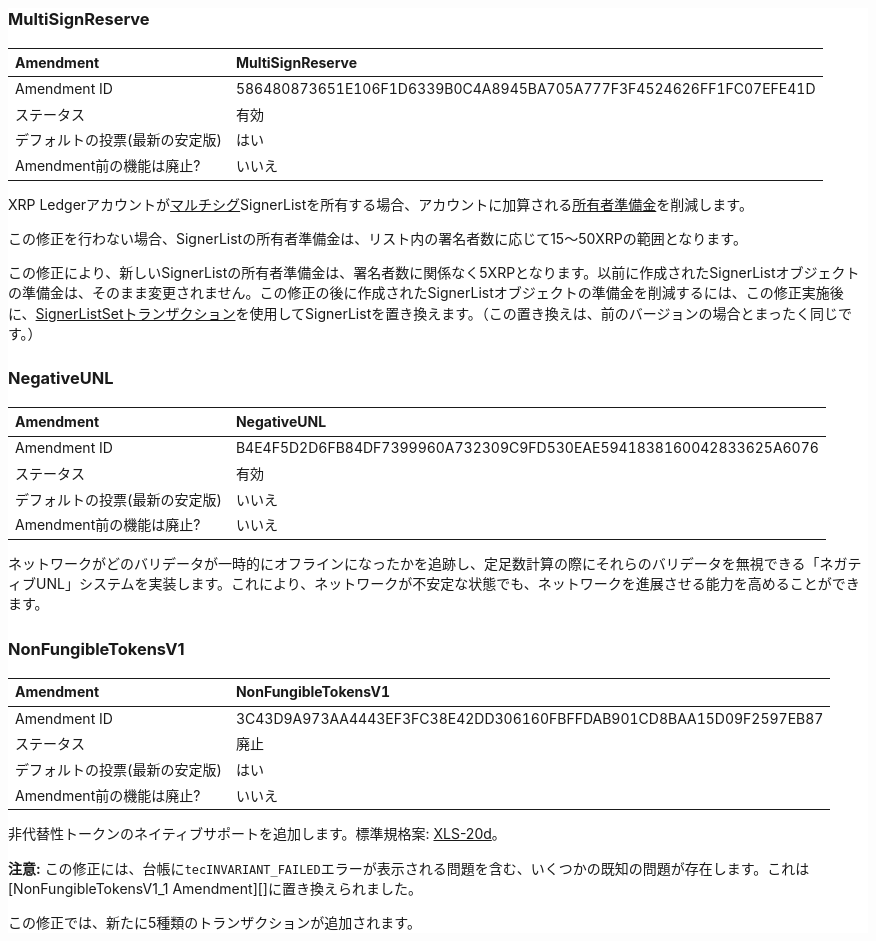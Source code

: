
### MultiSignReserve
[MultiSignReserve]: #multisignreserve

| Amendment    | MultiSignReserve |
|:-------------|:-----------------|
| Amendment ID | 586480873651E106F1D6339B0C4A8945BA705A777F3F4524626FF1FC07EFE41D |
| ステータス     | 有効 |
| デフォルトの投票(最新の安定版) | はい |
| Amendment前の機能は廃止? | いいえ |

XRP Ledgerアカウントが[マルチシグ](../concepts/accounts/multi-signing.md)SignerListを所有する場合、アカウントに加算される[所有者準備金](../concepts/accounts/reserves.md#所有者準備金)を削減します。

この修正を行わない場合、SignerListの所有者準備金は、リスト内の署名者数に応じて15～50XRPの範囲となります。

この修正により、新しいSignerListの所有者準備金は、署名者数に関係なく5XRPとなります。以前に作成されたSignerListオブジェクトの準備金は、そのまま変更されません。この修正の後に作成されたSignerListオブジェクトの準備金を削減するには、この修正実施後に、[SignerListSetトランザクション](../references/protocol/transactions/types/signerlistset.md)を使用してSignerListを置き換えます。（この置き換えは、前のバージョンの場合とまったく同じです。）


### NegativeUNL
[NegativeUNL]: #negativeunl

| Amendment    | NegativeUNL |
|:-------------|:------------|
| Amendment ID | B4E4F5D2D6FB84DF7399960A732309C9FD530EAE5941838160042833625A6076 |
| ステータス     | 有効 |
| デフォルトの投票(最新の安定版) | いいえ |
| Amendment前の機能は廃止? | いいえ |

ネットワークがどのバリデータが一時的にオフラインになったかを追跡し、定足数計算の際にそれらのバリデータを無視できる「ネガティブUNL」システムを実装します。これにより、ネットワークが不安定な状態でも、ネットワークを進展させる能力を高めることができます。


### NonFungibleTokensV1
[NonFungibleTokensV1]: #nonfungibletokensv1

| Amendment    | NonFungibleTokensV1 |
|:-------------|:--------------------|
| Amendment ID | 3C43D9A973AA4443EF3FC38E42DD306160FBFFDAB901CD8BAA15D09F2597EB87 |
| ステータス     | 廃止 |
| デフォルトの投票(最新の安定版) | はい |
| Amendment前の機能は廃止? | いいえ |

非代替性トークンのネイティブサポートを追加します。標準規格案: [XLS-20d](https://github.com/XRPLF/XRPL-Standards/discussions/46)。

**注意:** この修正には、台帳に`tecINVARIANT_FAILED`エラーが表示される問題を含む、いくつかの既知の問題が存在します。これは[NonFungibleTokensV1_1 Amendment][]に置き換えられました。

この修正では、新たに5種類のトランザクションが追加されます。


[DID]: #did
[AMM]: #amm
[CheckCashMakesTrustLine]: #checkcashmakestrustline
[Checks]: #checks
[Clawback]: #clawback
[XChainBridge]: #xchainbridge
[CryptoConditions]: #cryptoconditions
[CryptoConditionsSuite]: #cryptoconditionssuite
[DeletableAccounts]: #deletableaccounts
[DepositAuth]: #depositauth
[DepositPreauth]: #depositpreauth
[DisallowIncoming]: #disallowincoming
[EnforceInvariants]: #enforceinvariants
[Escrow]: #escrow
[ExpandedSignerList]: #expandedsignerlist
[FeeEscalation]: #feeescalation
[fix1201]: #fix1201
[fix1368]: #fix1368
[fix1373]: #fix1373
[fix1512]: #fix1512
[fix1513]: #fix1513
[fix1515]: #fix1515
[fix1523]: #fix1523
[fix1528]: #fix1528
[fix1543]: #fix1543
[fix1571]: #fix1571
[fix1578]: #fix1578
[fix1623]: #fix1623
[fix1781]: #fix1781
[fixAmendmentMajorityCalc]: #fixamendmentmajoritycalc
[fixCheckThreading]: #fixcheckthreading
[fixMasterKeyAsRegularKey]: #fixmasterkeyasregularkey
[fixNFTokenDirV1]: #fixnftokendirv1
[fixNFTokenNegOffer]: #fixnftokennegoffer
[fixNFTokenRemint]: #fixnftokenremint
[fixNonFungibleTokensV1_2]: #fixnonfungibletokensv1_2
[fixPayChanRecipientOwnerDir]: #fixpaychanrecipientownerdir
[fixQualityUpperBound]: #fixqualityupperbound
[fixReducedOffersV1]: #fixreducedoffersv1
[fixRemoveNFTokenAutoTrustLine]: #fixremovenftokenautotrustline
[fixRmSmallIncreasedQOffers]: #fixrmsmallincreasedqoffers
[fixSTAmountCanonicalize]: #fixstamountcanonicalize
[fixTakerDryOfferRemoval]: #fixtakerdryofferremoval
[fixTrustLinesToSelf]: #fixtrustlinestoself
[fixUniversalNumber]: #fixuniversalnumber
[Flow]: #flow
[FlowCross]: #flowcross
[FlowSortStrands]: #flowsortstrands
[FlowV2]: #flowv2
[HardenedValidations]: #hardenedvalidations
[Hooks]: #hooks
[ImmediateOfferKilled]: #immediateofferkilled
[MultiSign]: #multisign
[NonFungibleTokensV1_1]: #nonfungibletokensv1_1
[OwnerPaysFee]: #ownerpaysfee
[PayChan]: #paychan